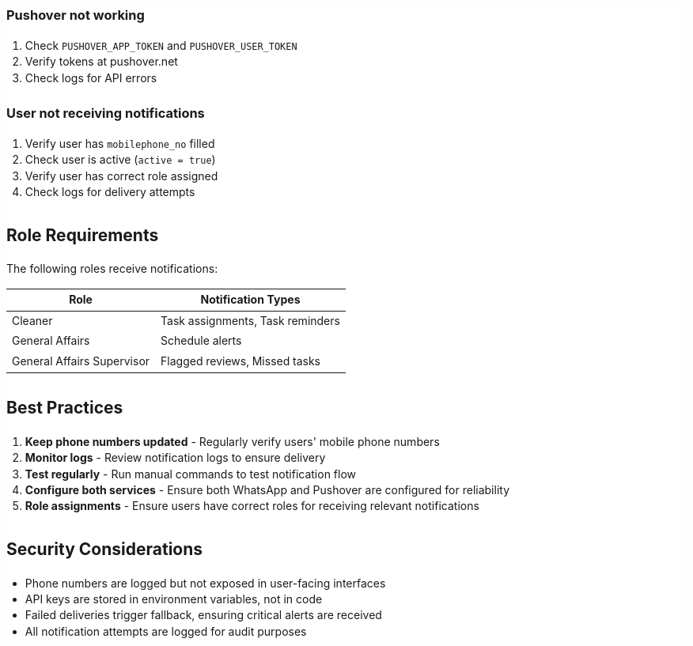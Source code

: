 ### Pushover not working
1. Check `PUSHOVER_APP_TOKEN` and `PUSHOVER_USER_TOKEN`
2. Verify tokens at pushover.net
3. Check logs for API errors

### User not receiving notifications
1. Verify user has `mobilephone_no` filled
2. Check user is active (`active = true`)
3. Verify user has correct role assigned
4. Check logs for delivery attempts

## Role Requirements

The following roles receive notifications:

| Role | Notification Types |
|------|-------------------|
| Cleaner | Task assignments, Task reminders |
| General Affairs | Schedule alerts |
| General Affairs Supervisor | Flagged reviews, Missed tasks |

## Best Practices

1. **Keep phone numbers updated** - Regularly verify users' mobile phone numbers
2. **Monitor logs** - Review notification logs to ensure delivery
3. **Test regularly** - Run manual commands to test notification flow
4. **Configure both services** - Ensure both WhatsApp and Pushover are configured for reliability
5. **Role assignments** - Ensure users have correct roles for receiving relevant notifications

## Security Considerations

- Phone numbers are logged but not exposed in user-facing interfaces
- API keys are stored in environment variables, not in code
- Failed deliveries trigger fallback, ensuring critical alerts are received
- All notification attempts are logged for audit purposes

